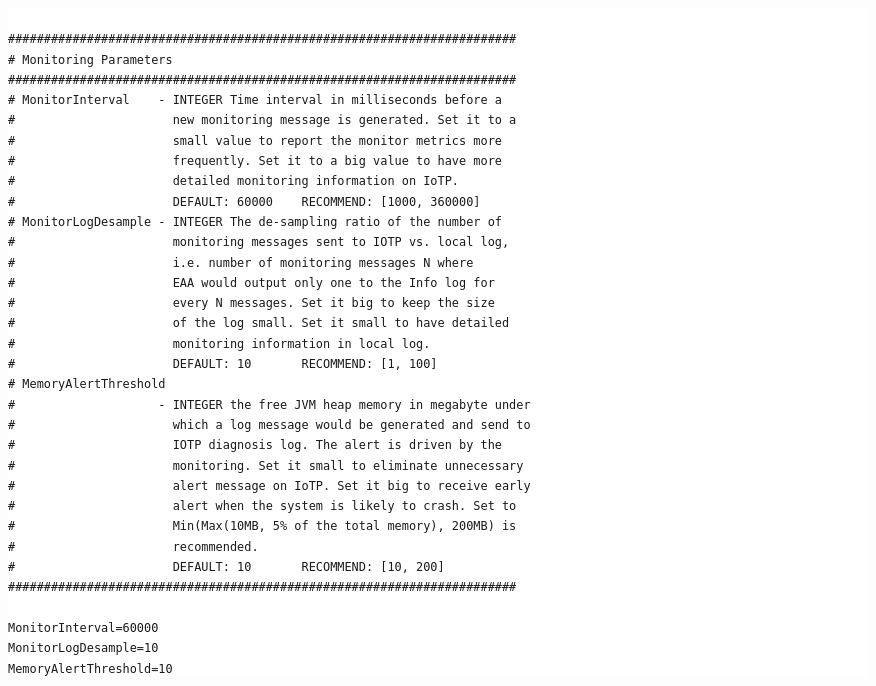 ```

#######################################################################
# Monitoring Parameters
#######################################################################
# MonitorInterval    - INTEGER Time interval in milliseconds before a  
#                      new monitoring message is generated. Set it to a
#                      small value to report the monitor metrics more
#                      frequently. Set it to a big value to have more
#                      detailed monitoring information on IoTP.
#                      DEFAULT: 60000    RECOMMEND: [1000, 360000]
# MonitorLogDesample - INTEGER The de-sampling ratio of the number of
#                      monitoring messages sent to IOTP vs. local log,
#                      i.e. number of monitoring messages N where
#                      EAA would output only one to the Info log for
#                      every N messages. Set it big to keep the size
#                      of the log small. Set it small to have detailed
#                      monitoring information in local log.
#                      DEFAULT: 10       RECOMMEND: [1, 100]
# MemoryAlertThreshold
#                    - INTEGER the free JVM heap memory in megabyte under
#                      which a log message would be generated and send to
#                      IOTP diagnosis log. The alert is driven by the
#                      monitoring. Set it small to eliminate unnecessary
#                      alert message on IoTP. Set it big to receive early
#                      alert when the system is likely to crash. Set to
#                      Min(Max(10MB, 5% of the total memory), 200MB) is
#                      recommended.
#                      DEFAULT: 10       RECOMMEND: [10, 200]
#######################################################################

MonitorInterval=60000
MonitorLogDesample=10
MemoryAlertThreshold=10
```
